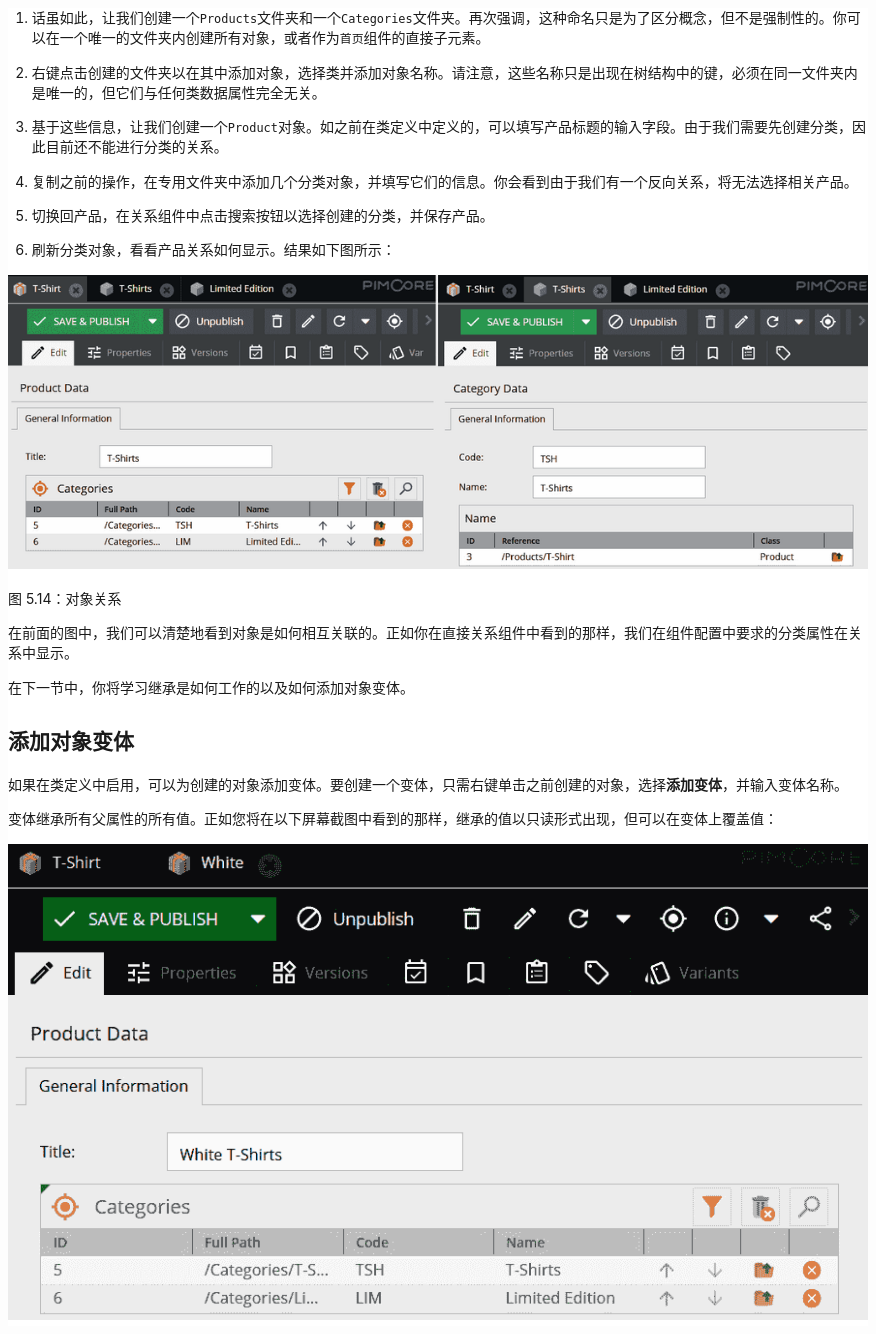 1.  话虽如此，让我们创建一个`Products`文件夹和一个`Categories`文件夹。再次强调，这种命名只是为了区分概念，但不是强制性的。你可以在一个唯一的文件夹内创建所有对象，或者作为`首页`组件的直接子元素。

1.  右键点击创建的文件夹以在其中添加对象，选择类并添加对象名称。请注意，这些名称只是出现在树结构中的键，必须在同一文件夹内是唯一的，但它们与任何类数据属性完全无关。

1.  基于这些信息，让我们创建一个`Product`对象。如之前在类定义中定义的，可以填写产品标题的输入字段。由于我们需要先创建分类，因此目前还不能进行分类的关系。

1.  复制之前的操作，在专用文件夹中添加几个分类对象，并填写它们的信息。你会看到由于我们有一个反向关系，将无法选择相关产品。

1.  切换回产品，在关系组件中点击搜索按钮以选择创建的分类，并保存产品。

1.  刷新分类对象，看看产品关系如何显示。结果如下图所示：

![图 5.14：对象关系](img/Figure_5.14_B17073.jpg)

图 5.14：对象关系

在前面的图中，我们可以清楚地看到对象是如何相互关联的。正如你在直接关系组件中看到的那样，我们在组件配置中要求的分类属性在关系中显示。

在下一节中，你将学习继承是如何工作的以及如何添加对象变体。

## 添加对象变体

如果在类定义中启用，可以为创建的对象添加变体。要创建一个变体，只需右键单击之前创建的对象，选择**添加变体**，并输入变体名称。

变体继承所有父属性的所有值。正如您将在以下屏幕截图中看到的那样，继承的值以只读形式出现，但可以在变体上覆盖值：

![图 5.15：对象变体](img/Figure_5.15_B17073.jpg)
